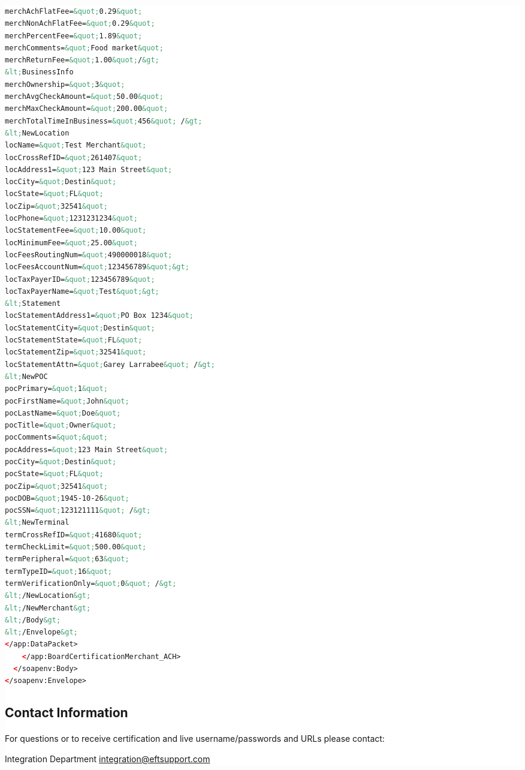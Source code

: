```XML
merchAchFlatFee=&quot;0.29&quot; 
merchNonAchFlatFee=&quot;0.29&quot; 
merchPercentFee=&quot;1.89&quot; 
merchComments=&quot;Food market&quot; 
merchReturnFee=&quot;1.00&quot;/&gt;
&lt;BusinessInfo 
merchOwnership=&quot;3&quot; 
merchAvgCheckAmount=&quot;50.00&quot; 
merchMaxCheckAmount=&quot;200.00&quot; 
merchTotalTimeInBusiness=&quot;456&quot; /&gt;
&lt;NewLocation 
locName=&quot;Test Merchant&quot; 
locCrossRefID=&quot;261407&quot; 
locAddress1=&quot;123 Main Street&quot; 
locCity=&quot;Destin&quot; 
locState=&quot;FL&quot; 
locZip=&quot;32541&quot; 
locPhone=&quot;1231231234&quot; 
locStatementFee=&quot;10.00&quot; 
locMinimumFee=&quot;25.00&quot; 
locFeesRoutingNum=&quot;490000018&quot; 
locFeesAccountNum=&quot;123456789&quot;&gt;
locTaxPayerID=&quot;123456789&quot; 
locTaxPayerName=&quot;Test&quot;&gt;
&lt;Statement 
locStatementAddress1=&quot;PO Box 1234&quot; 
locStatementCity=&quot;Destin&quot; 
locStatementState=&quot;FL&quot; 
locStatementZip=&quot;32541&quot; 
locStatementAttn=&quot;Garey Larrabee&quot; /&gt;
&lt;NewPOC 
pocPrimary=&quot;1&quot; 
pocFirstName=&quot;John&quot; 
pocLastName=&quot;Doe&quot; 
pocTitle=&quot;Owner&quot; 
pocComments=&quot;&quot; 
pocAddress=&quot;123 Main Street&quot; 
pocCity=&quot;Destin&quot; 
pocState=&quot;FL&quot; 
pocZip=&quot;32541&quot; 
pocDOB=&quot;1945-10-26&quot; 
pocSSN=&quot;123121111&quot; /&gt;
&lt;NewTerminal 
termCrossRefID=&quot;41680&quot; 
termCheckLimit=&quot;500.00&quot; 
termPeripheral=&quot;63&quot; 
termTypeID=&quot;16&quot; 
termVerificationOnly=&quot;0&quot; /&gt;
&lt;/NewLocation&gt;
&lt;/NewMerchant&gt;
&lt;/Body&gt;
&lt;/Envelope&gt;
</app:DataPacket>
    </app:BoardCertificationMerchant_ACH>
  </soapenv:Body>
</soapenv:Envelope>
```

## **Contact Information**
For questions or to receive certification and live username/passwords and URLs please contact:

Integration Department
integration@eftsupport.com

